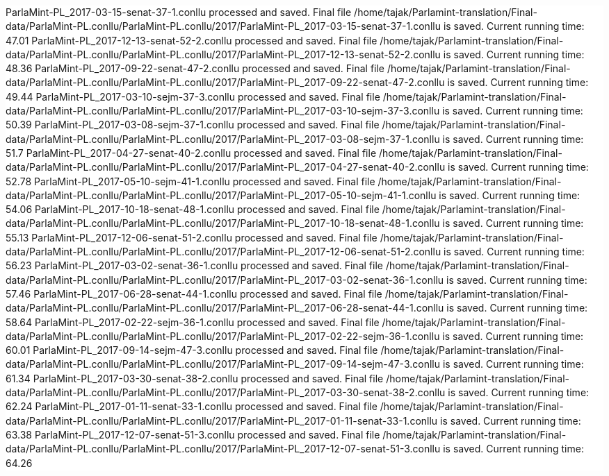 ParlaMint-PL_2017-03-15-senat-37-1.conllu processed and saved.
Final file /home/tajak/Parlamint-translation/Final-data/ParlaMint-PL.conllu/ParlaMint-PL.conllu/2017/ParlaMint-PL_2017-03-15-senat-37-1.conllu is saved.
Current running time: 47.01
ParlaMint-PL_2017-12-13-senat-52-2.conllu processed and saved.
Final file /home/tajak/Parlamint-translation/Final-data/ParlaMint-PL.conllu/ParlaMint-PL.conllu/2017/ParlaMint-PL_2017-12-13-senat-52-2.conllu is saved.
Current running time: 48.36
ParlaMint-PL_2017-09-22-senat-47-2.conllu processed and saved.
Final file /home/tajak/Parlamint-translation/Final-data/ParlaMint-PL.conllu/ParlaMint-PL.conllu/2017/ParlaMint-PL_2017-09-22-senat-47-2.conllu is saved.
Current running time: 49.44
ParlaMint-PL_2017-03-10-sejm-37-3.conllu processed and saved.
Final file /home/tajak/Parlamint-translation/Final-data/ParlaMint-PL.conllu/ParlaMint-PL.conllu/2017/ParlaMint-PL_2017-03-10-sejm-37-3.conllu is saved.
Current running time: 50.39
ParlaMint-PL_2017-03-08-sejm-37-1.conllu processed and saved.
Final file /home/tajak/Parlamint-translation/Final-data/ParlaMint-PL.conllu/ParlaMint-PL.conllu/2017/ParlaMint-PL_2017-03-08-sejm-37-1.conllu is saved.
Current running time: 51.7
ParlaMint-PL_2017-04-27-senat-40-2.conllu processed and saved.
Final file /home/tajak/Parlamint-translation/Final-data/ParlaMint-PL.conllu/ParlaMint-PL.conllu/2017/ParlaMint-PL_2017-04-27-senat-40-2.conllu is saved.
Current running time: 52.78
ParlaMint-PL_2017-05-10-sejm-41-1.conllu processed and saved.
Final file /home/tajak/Parlamint-translation/Final-data/ParlaMint-PL.conllu/ParlaMint-PL.conllu/2017/ParlaMint-PL_2017-05-10-sejm-41-1.conllu is saved.
Current running time: 54.06
ParlaMint-PL_2017-10-18-senat-48-1.conllu processed and saved.
Final file /home/tajak/Parlamint-translation/Final-data/ParlaMint-PL.conllu/ParlaMint-PL.conllu/2017/ParlaMint-PL_2017-10-18-senat-48-1.conllu is saved.
Current running time: 55.13
ParlaMint-PL_2017-12-06-senat-51-2.conllu processed and saved.
Final file /home/tajak/Parlamint-translation/Final-data/ParlaMint-PL.conllu/ParlaMint-PL.conllu/2017/ParlaMint-PL_2017-12-06-senat-51-2.conllu is saved.
Current running time: 56.23
ParlaMint-PL_2017-03-02-senat-36-1.conllu processed and saved.
Final file /home/tajak/Parlamint-translation/Final-data/ParlaMint-PL.conllu/ParlaMint-PL.conllu/2017/ParlaMint-PL_2017-03-02-senat-36-1.conllu is saved.
Current running time: 57.46
ParlaMint-PL_2017-06-28-senat-44-1.conllu processed and saved.
Final file /home/tajak/Parlamint-translation/Final-data/ParlaMint-PL.conllu/ParlaMint-PL.conllu/2017/ParlaMint-PL_2017-06-28-senat-44-1.conllu is saved.
Current running time: 58.64
ParlaMint-PL_2017-02-22-sejm-36-1.conllu processed and saved.
Final file /home/tajak/Parlamint-translation/Final-data/ParlaMint-PL.conllu/ParlaMint-PL.conllu/2017/ParlaMint-PL_2017-02-22-sejm-36-1.conllu is saved.
Current running time: 60.01
ParlaMint-PL_2017-09-14-sejm-47-3.conllu processed and saved.
Final file /home/tajak/Parlamint-translation/Final-data/ParlaMint-PL.conllu/ParlaMint-PL.conllu/2017/ParlaMint-PL_2017-09-14-sejm-47-3.conllu is saved.
Current running time: 61.34
ParlaMint-PL_2017-03-30-senat-38-2.conllu processed and saved.
Final file /home/tajak/Parlamint-translation/Final-data/ParlaMint-PL.conllu/ParlaMint-PL.conllu/2017/ParlaMint-PL_2017-03-30-senat-38-2.conllu is saved.
Current running time: 62.24
ParlaMint-PL_2017-01-11-senat-33-1.conllu processed and saved.
Final file /home/tajak/Parlamint-translation/Final-data/ParlaMint-PL.conllu/ParlaMint-PL.conllu/2017/ParlaMint-PL_2017-01-11-senat-33-1.conllu is saved.
Current running time: 63.38
ParlaMint-PL_2017-12-07-senat-51-3.conllu processed and saved.
Final file /home/tajak/Parlamint-translation/Final-data/ParlaMint-PL.conllu/ParlaMint-PL.conllu/2017/ParlaMint-PL_2017-12-07-senat-51-3.conllu is saved.
Current running time: 64.26